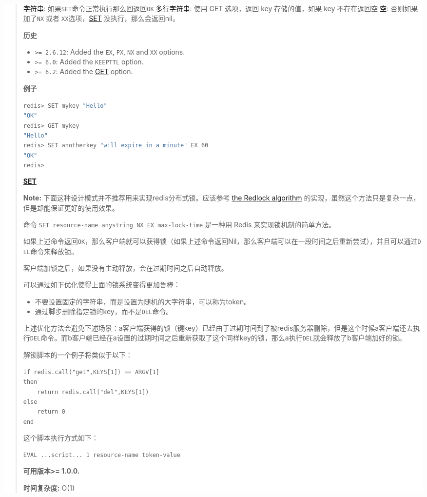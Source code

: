 >
> [字符串](https://www.redis.com.cn/topics/protocol.html#simple-string-reply): 如果`SET`命令正常执行那么回返回`OK` [多行字符串](https://www.redis.com.cn/topics/protocol.html#bulk-string-reply): 使用 GET 选项，返回 key 存储的值，如果 key 不存在返回空 [空](https://www.redis.com.cn/topics/protocol.html#nil-reply): 否则如果加了`NX` 或者 `XX`选项，[SET](https://www.redis.com.cn/commands/set.html) 没执行，那么会返回nil。
>
> **历史**
>
> - `>= 2.6.12`: Added the `EX`, `PX`, `NX` and `XX` options.
> - `>= 6.0`: Added the `KEEPTTL` option.
> - `>= 6.2`: Added the [GET](https://www.redis.com.cn/commands/get.html) option.
>
> **例子**
>
> ```bash
> redis> SET mykey "Hello"
> "OK"
> redis> GET mykey
> "Hello"
> redis> SET anotherkey "will expire in a minute" EX 60
> "OK"
> redis>
> ```
>
> **[SET](https://www.redis.com.cn/commands/set.html)**
>
> **Note:** 下面这种设计模式并不推荐用来实现redis分布式锁。应该参考 [the Redlock algorithm](https://redis.io/topics/distlock) 的实现，虽然这个方法只是复杂一点，但是却能保证更好的使用效果。
>
> 命令 `SET resource-name anystring NX EX max-lock-time` 是一种用 Redis 来实现锁机制的简单方法。
>
> 如果上述命令返回`OK`，那么客户端就可以获得锁（如果上述命令返回Nil，那么客户端可以在一段时间之后重新尝试），并且可以通过`DEL`命令来释放锁。
>
> 客户端加锁之后，如果没有主动释放，会在过期时间之后自动释放。
>
> 可以通过如下优化使得上面的锁系统变得更加鲁棒：
>
> - 不要设置固定的字符串，而是设置为随机的大字符串，可以称为token。
> - 通过脚步删除指定锁的key，而不是`DEL`命令。
>
> 上述优化方法会避免下述场景：a客户端获得的锁（键key）已经由于过期时间到了被redis服务器删除，但是这个时候a客户端还去执行`DEL`命令。而b客户端已经在a设置的过期时间之后重新获取了这个同样key的锁，那么a执行`DEL`就会释放了b客户端加好的锁。
>
> 解锁脚本的一个例子将类似于以下：
>
> ```
> if redis.call("get",KEYS[1]) == ARGV[1]
> then
>     return redis.call("del",KEYS[1])
> else
>     return 0
> end
> ```
>
> 这个脚本执行方式如下：
>
> ```
> EVAL ...script... 1 resource-name token-value
> ```
>
> **可用版本>= 1.0.0.**
>
> **时间复杂度:** O(1)
